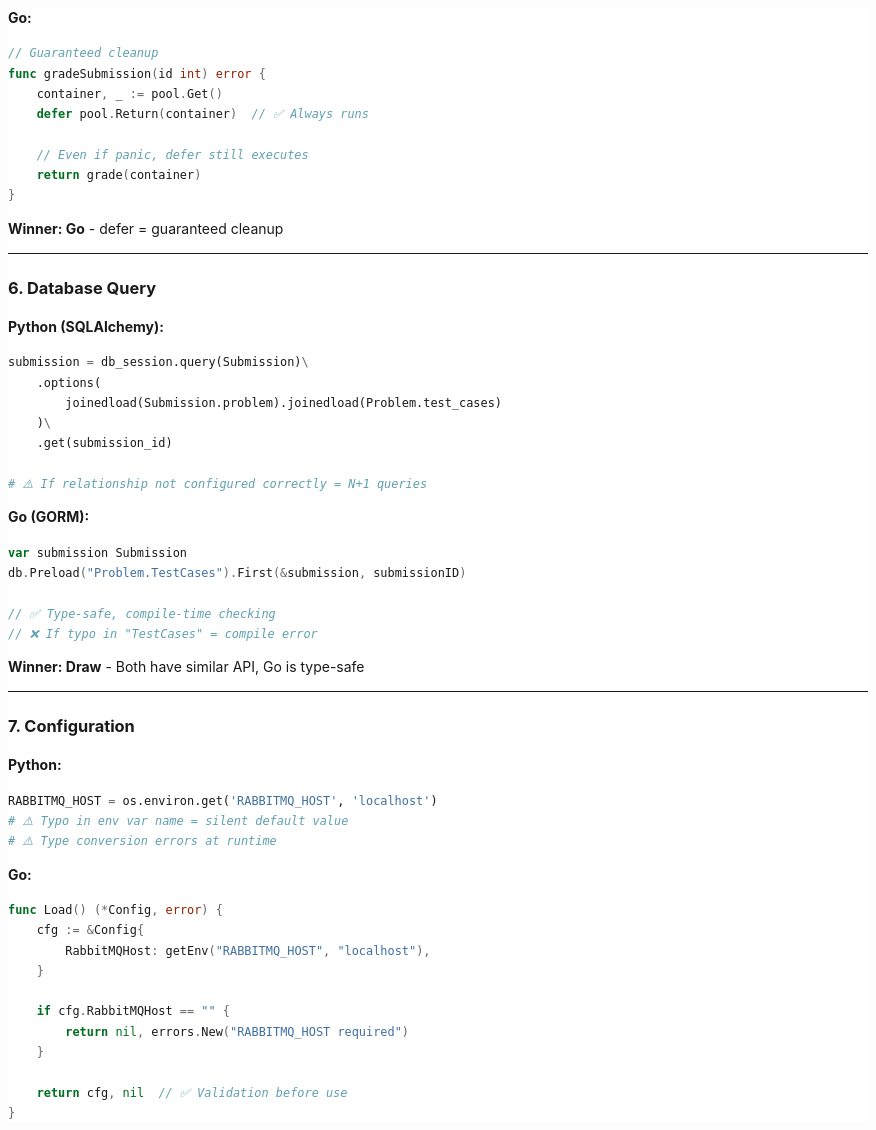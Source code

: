 **Go:**
```go
// Guaranteed cleanup
func gradeSubmission(id int) error {
    container, _ := pool.Get()
    defer pool.Return(container)  // ✅ Always runs
    
    // Even if panic, defer still executes
    return grade(container)
}
```

**Winner: Go** - defer = guaranteed cleanup

---

### 6. Database Query

**Python (SQLAlchemy):**
```python
submission = db_session.query(Submission)\
    .options(
        joinedload(Submission.problem).joinedload(Problem.test_cases)
    )\
    .get(submission_id)

# ⚠️ If relationship not configured correctly = N+1 queries
```

**Go (GORM):**
```go
var submission Submission
db.Preload("Problem.TestCases").First(&submission, submissionID)

// ✅ Type-safe, compile-time checking
// ❌ If typo in "TestCases" = compile error
```

**Winner: Draw** - Both have similar API, Go is type-safe

---

### 7. Configuration

**Python:**
```python
RABBITMQ_HOST = os.environ.get('RABBITMQ_HOST', 'localhost')
# ⚠️ Typo in env var name = silent default value
# ⚠️ Type conversion errors at runtime
```

**Go:**
```go
func Load() (*Config, error) {
    cfg := &Config{
        RabbitMQHost: getEnv("RABBITMQ_HOST", "localhost"),
    }
    
    if cfg.RabbitMQHost == "" {
        return nil, errors.New("RABBITMQ_HOST required")
    }
    
    return cfg, nil  // ✅ Validation before use
}
```
